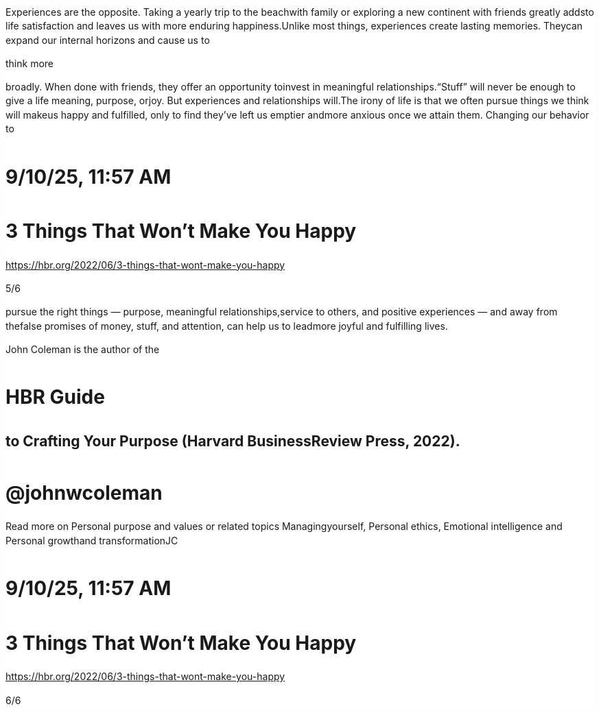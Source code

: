 Experiences are the opposite. Taking a yearly trip to the beachwith family or exploring a new continent with friends greatly addsto life satisfaction and leaves us with more enduring happiness.Unlike most things, experiences create lasting memories. Theycan expand our internal horizons and cause us to

think more

broadly. When done with friends, they offer an opportunity toinvest in meaningful relationships.“Stuff” will never be enough to give a life meaning, purpose, orjoy. But experiences and relationships will.The irony of life is that we often pursue things we think will makeus happy and fulfilled, only to find they’ve left us emptier andmore anxious once we attain them. Changing our behavior to

# 9/10/25, 11:57 AM

# 3 Things That Won’t Make You Happy

https://hbr.org/2022/06/3-things-that-wont-make-you-happy

5/6

pursue the right things — purpose, meaningful relationships,service to others, and positive experiences — and away from thefalse promises of money, stuff, and attention, can help us to leadmore joyful and fulfilling lives.

John Coleman is the author of the

# HBR Guide

## to Crafting Your Purpose (Harvard BusinessReview Press, 2022).

# @johnwcoleman

Read more on Personal purpose and values or related topics Managingyourself, Personal ethics, Emotional intelligence and Personal growthand transformationJC

# 9/10/25, 11:57 AM

# 3 Things That Won’t Make You Happy

https://hbr.org/2022/06/3-things-that-wont-make-you-happy

6/6
